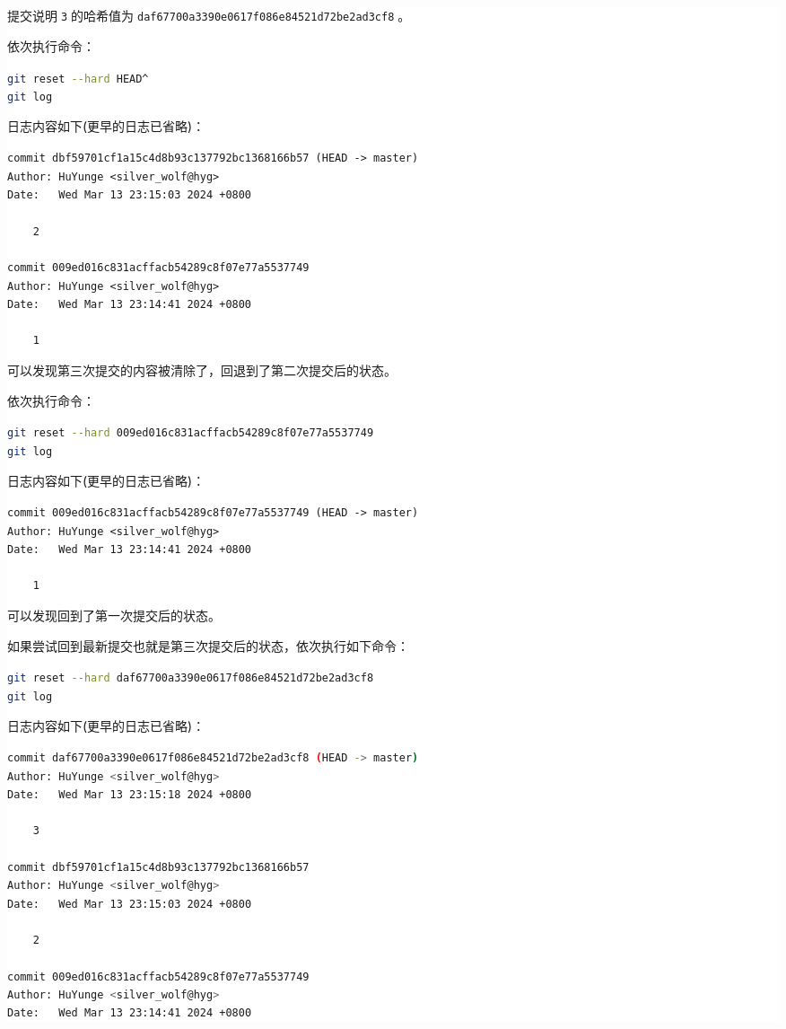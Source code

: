 提交说明 `3` 的哈希值为 `daf67700a3390e0617f086e84521d72be2ad3cf8` 。

依次执行命令：

```bash
git reset --hard HEAD^
git log
```

日志内容如下(更早的日志已省略)：

```
commit dbf59701cf1a15c4d8b93c137792bc1368166b57 (HEAD -> master)
Author: HuYunge <silver_wolf@hyg>
Date:   Wed Mar 13 23:15:03 2024 +0800

    2

commit 009ed016c831acffacb54289c8f07e77a5537749
Author: HuYunge <silver_wolf@hyg>
Date:   Wed Mar 13 23:14:41 2024 +0800

    1
```

可以发现第三次提交的内容被清除了，回退到了第二次提交后的状态。

依次执行命令：

```bash
git reset --hard 009ed016c831acffacb54289c8f07e77a5537749
git log
```

日志内容如下(更早的日志已省略)：

```
commit 009ed016c831acffacb54289c8f07e77a5537749 (HEAD -> master)
Author: HuYunge <silver_wolf@hyg>
Date:   Wed Mar 13 23:14:41 2024 +0800

    1
```

可以发现回到了第一次提交后的状态。

如果尝试回到最新提交也就是第三次提交后的状态，依次执行如下命令：

```bash
git reset --hard daf67700a3390e0617f086e84521d72be2ad3cf8
git log
```

日志内容如下(更早的日志已省略)：

```bash
commit daf67700a3390e0617f086e84521d72be2ad3cf8 (HEAD -> master)
Author: HuYunge <silver_wolf@hyg>
Date:   Wed Mar 13 23:15:18 2024 +0800

    3

commit dbf59701cf1a15c4d8b93c137792bc1368166b57
Author: HuYunge <silver_wolf@hyg>
Date:   Wed Mar 13 23:15:03 2024 +0800

    2

commit 009ed016c831acffacb54289c8f07e77a5537749
Author: HuYunge <silver_wolf@hyg>
Date:   Wed Mar 13 23:14:41 2024 +0800

```